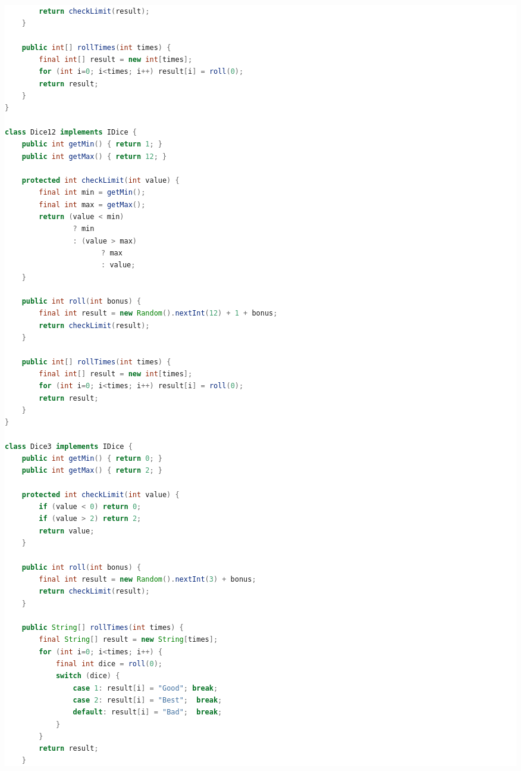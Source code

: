 ```java
        return checkLimit(result);
    }

    public int[] rollTimes(int times) {
        final int[] result = new int[times];
        for (int i=0; i<times; i++) result[i] = roll(0);
        return result;
    }
}

class Dice12 implements IDice {
    public int getMin() { return 1; }
    public int getMax() { return 12; }

    protected int checkLimit(int value) {
        final int min = getMin();
        final int max = getMax();
        return (value < min)
                ? min
                : (value > max)
　　　　                ? max
     　　　　           : value;
    }

    public int roll(int bonus) {
        final int result = new Random().nextInt(12) + 1 + bonus;
        return checkLimit(result);
    }

    public int[] rollTimes(int times) {
        final int[] result = new int[times];
        for (int i=0; i<times; i++) result[i] = roll(0);
        return result;
    }
}

class Dice3 implements IDice {
    public int getMin() { return 0; }
    public int getMax() { return 2; }

    protected int checkLimit(int value) {
        if (value < 0) return 0;
        if (value > 2) return 2;
        return value;
    }

    public int roll(int bonus) {
        final int result = new Random().nextInt(3) + bonus;
        return checkLimit(result);
    }

    public String[] rollTimes(int times) {
        final String[] result = new String[times];
        for (int i=0; i<times; i++) {
            final int dice = roll(0);
            switch (dice) {
                case 1: result[i] = "Good"; break;
                case 2: result[i] = "Best";  break;
                default: result[i] = "Bad";  break;
            }
        }
        return result;
    }
```